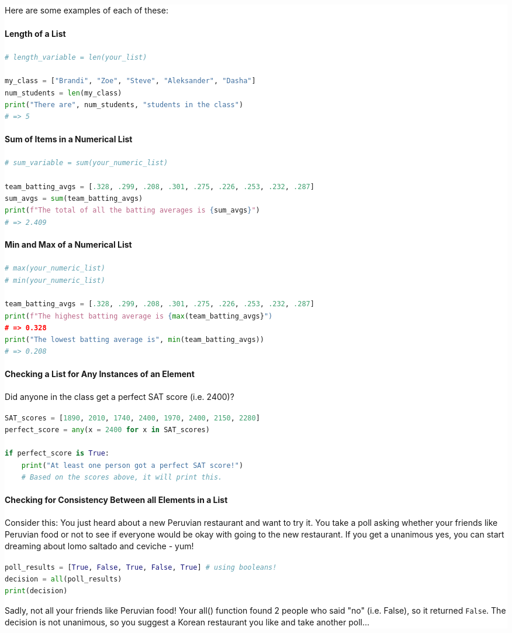 Here are some examples of each of these:

#### Length of a List
```python
# length_variable = len(your_list)

my_class = ["Brandi", "Zoe", "Steve", "Aleksander", "Dasha"]
num_students = len(my_class)
print("There are", num_students, "students in the class")
# => 5
```

#### Sum of Items in a Numerical List
```python
# sum_variable = sum(your_numeric_list)

team_batting_avgs = [.328, .299, .208, .301, .275, .226, .253, .232, .287]
sum_avgs = sum(team_batting_avgs)
print(f"The total of all the batting averages is {sum_avgs}")
# => 2.409
```

#### Min and Max of a Numerical List
```python
# max(your_numeric_list)
# min(your_numeric_list)

team_batting_avgs = [.328, .299, .208, .301, .275, .226, .253, .232, .287]
print(f"The highest batting average is {max(team_batting_avgs}")
# => 0.328
print("The lowest batting average is", min(team_batting_avgs))
# => 0.208
```

#### Checking a List for Any Instances of an Element
Did anyone in the class get a perfect SAT score (i.e. 2400)?
```python
SAT_scores = [1890, 2010, 1740, 2400, 1970, 2400, 2150, 2280]
perfect_score = any(x = 2400 for x in SAT_scores)

if perfect_score is True:
	print("At least one person got a perfect SAT score!")
	# Based on the scores above, it will print this.
```

#### Checking for Consistency Between all Elements in a List
Consider this:
You just heard about a new Peruvian restaurant and want to try it. You take a poll asking whether your friends like Peruvian food or not to see if everyone would be okay with going to the new restaurant. If you get a unanimous yes, you can start dreaming about lomo saltado and ceviche - yum!

```python
poll_results = [True, False, True, False, True] # using booleans!
decision = all(poll_results)
print(decision)
```
Sadly, not all your friends like Peruvian food! Your all() function found 2 people who said "no" (i.e. False), so it returned ```False```. The decision is not unanimous, so you suggest a Korean restaurant you like and take another poll...
